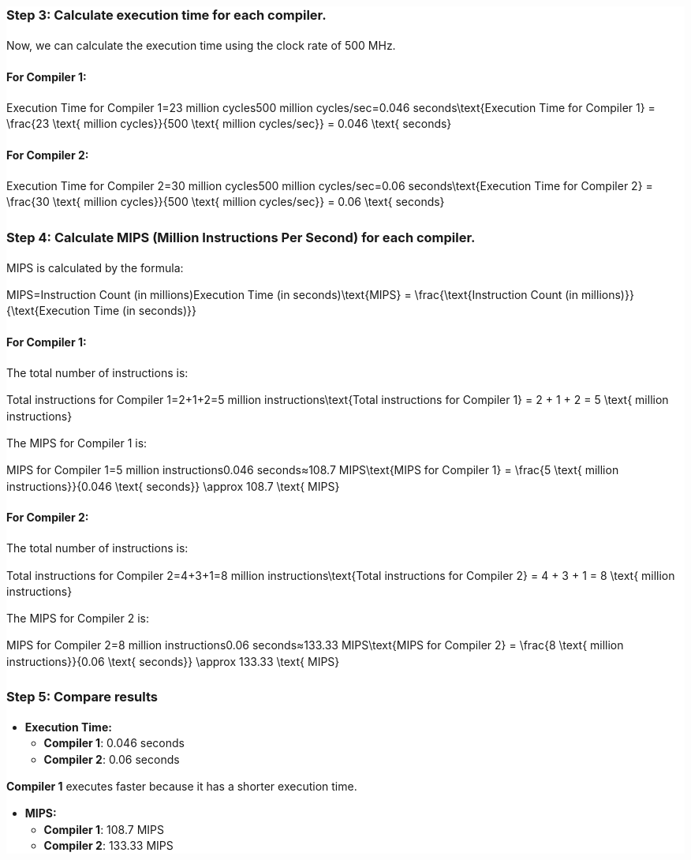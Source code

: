 ### Step 3: Calculate **execution time** for each compiler.

Now, we can calculate the execution time using the clock rate of 500 MHz.

#### For Compiler 1:

Execution Time for Compiler 1=23 million cycles500 million cycles/sec=0.046 seconds\text{Execution Time for Compiler 1} = \frac{23 \text{ million cycles}}{500 \text{ million cycles/sec}} = 0.046 \text{ seconds}

#### For Compiler 2:

Execution Time for Compiler 2=30 million cycles500 million cycles/sec=0.06 seconds\text{Execution Time for Compiler 2} = \frac{30 \text{ million cycles}}{500 \text{ million cycles/sec}} = 0.06 \text{ seconds}

### Step 4: Calculate **MIPS (Million Instructions Per Second)** for each compiler.

MIPS is calculated by the formula:

MIPS=Instruction Count (in millions)Execution Time (in seconds)\text{MIPS} = \frac{\text{Instruction Count (in millions)}}{\text{Execution Time (in seconds)}}

#### For Compiler 1:

The total number of instructions is:

Total instructions for Compiler 1=2+1+2=5 million instructions\text{Total instructions for Compiler 1} = 2 + 1 + 2 = 5 \text{ million instructions}

The MIPS for Compiler 1 is:

MIPS for Compiler 1=5 million instructions0.046 seconds≈108.7 MIPS\text{MIPS for Compiler 1} = \frac{5 \text{ million instructions}}{0.046 \text{ seconds}} \approx 108.7 \text{ MIPS}

#### For Compiler 2:

The total number of instructions is:

Total instructions for Compiler 2=4+3+1=8 million instructions\text{Total instructions for Compiler 2} = 4 + 3 + 1 = 8 \text{ million instructions}

The MIPS for Compiler 2 is:

MIPS for Compiler 2=8 million instructions0.06 seconds≈133.33 MIPS\text{MIPS for Compiler 2} = \frac{8 \text{ million instructions}}{0.06 \text{ seconds}} \approx 133.33 \text{ MIPS}

### Step 5: Compare results

- **Execution Time:**
    - **Compiler 1**: 0.046 seconds
    - **Compiler 2**: 0.06 seconds

**Compiler 1** executes faster because it has a shorter execution time.

- **MIPS:**
    - **Compiler 1**: 108.7 MIPS
    - **Compiler 2**: 133.33 MIPS
